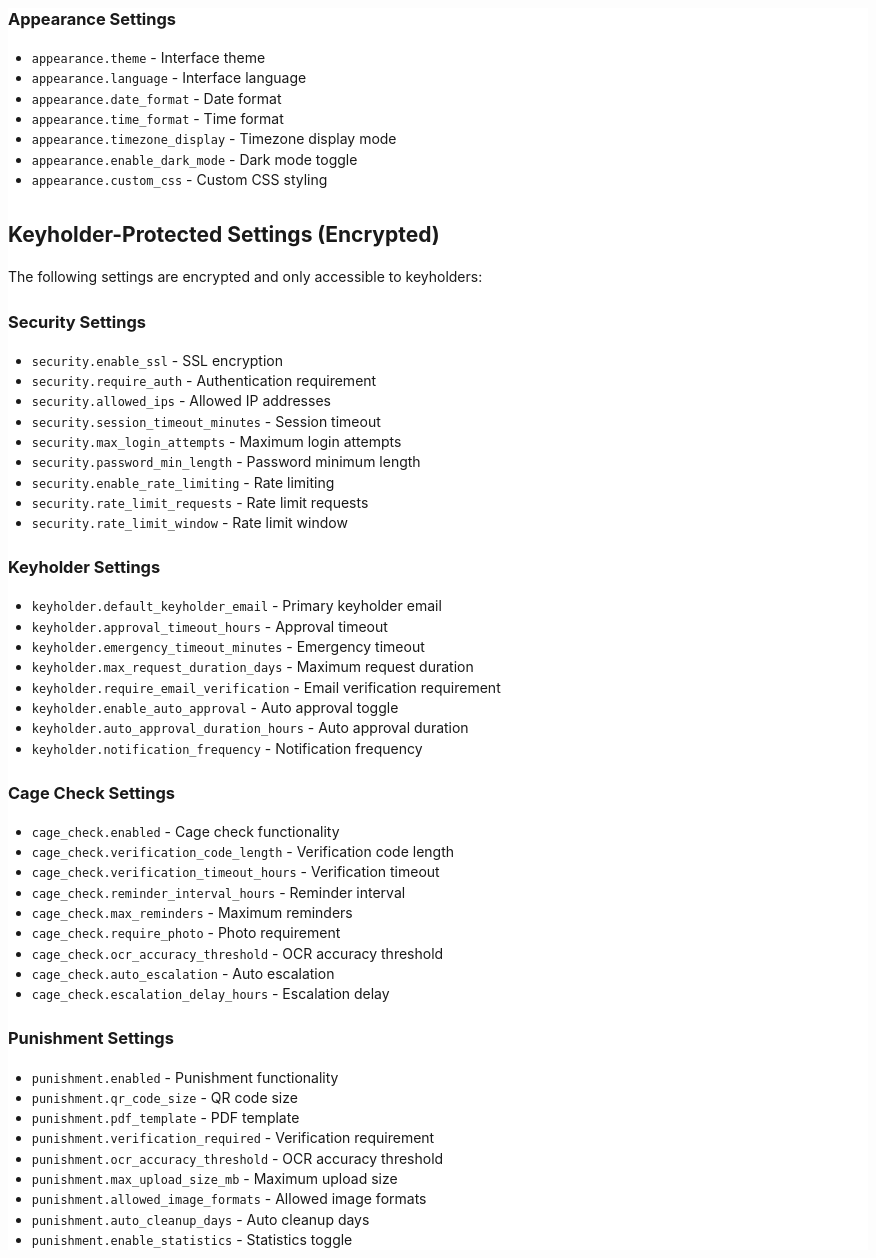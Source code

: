 ### Appearance Settings
- `appearance.theme` - Interface theme
- `appearance.language` - Interface language
- `appearance.date_format` - Date format
- `appearance.time_format` - Time format
- `appearance.timezone_display` - Timezone display mode
- `appearance.enable_dark_mode` - Dark mode toggle
- `appearance.custom_css` - Custom CSS styling

## Keyholder-Protected Settings (Encrypted)

The following settings are encrypted and only accessible to keyholders:

### Security Settings
- `security.enable_ssl` - SSL encryption
- `security.require_auth` - Authentication requirement
- `security.allowed_ips` - Allowed IP addresses
- `security.session_timeout_minutes` - Session timeout
- `security.max_login_attempts` - Maximum login attempts
- `security.password_min_length` - Password minimum length
- `security.enable_rate_limiting` - Rate limiting
- `security.rate_limit_requests` - Rate limit requests
- `security.rate_limit_window` - Rate limit window

### Keyholder Settings
- `keyholder.default_keyholder_email` - Primary keyholder email
- `keyholder.approval_timeout_hours` - Approval timeout
- `keyholder.emergency_timeout_minutes` - Emergency timeout
- `keyholder.max_request_duration_days` - Maximum request duration
- `keyholder.require_email_verification` - Email verification requirement
- `keyholder.enable_auto_approval` - Auto approval toggle
- `keyholder.auto_approval_duration_hours` - Auto approval duration
- `keyholder.notification_frequency` - Notification frequency

### Cage Check Settings
- `cage_check.enabled` - Cage check functionality
- `cage_check.verification_code_length` - Verification code length
- `cage_check.verification_timeout_hours` - Verification timeout
- `cage_check.reminder_interval_hours` - Reminder interval
- `cage_check.max_reminders` - Maximum reminders
- `cage_check.require_photo` - Photo requirement
- `cage_check.ocr_accuracy_threshold` - OCR accuracy threshold
- `cage_check.auto_escalation` - Auto escalation
- `cage_check.escalation_delay_hours` - Escalation delay

### Punishment Settings
- `punishment.enabled` - Punishment functionality
- `punishment.qr_code_size` - QR code size
- `punishment.pdf_template` - PDF template
- `punishment.verification_required` - Verification requirement
- `punishment.ocr_accuracy_threshold` - OCR accuracy threshold
- `punishment.max_upload_size_mb` - Maximum upload size
- `punishment.allowed_image_formats` - Allowed image formats
- `punishment.auto_cleanup_days` - Auto cleanup days
- `punishment.enable_statistics` - Statistics toggle
